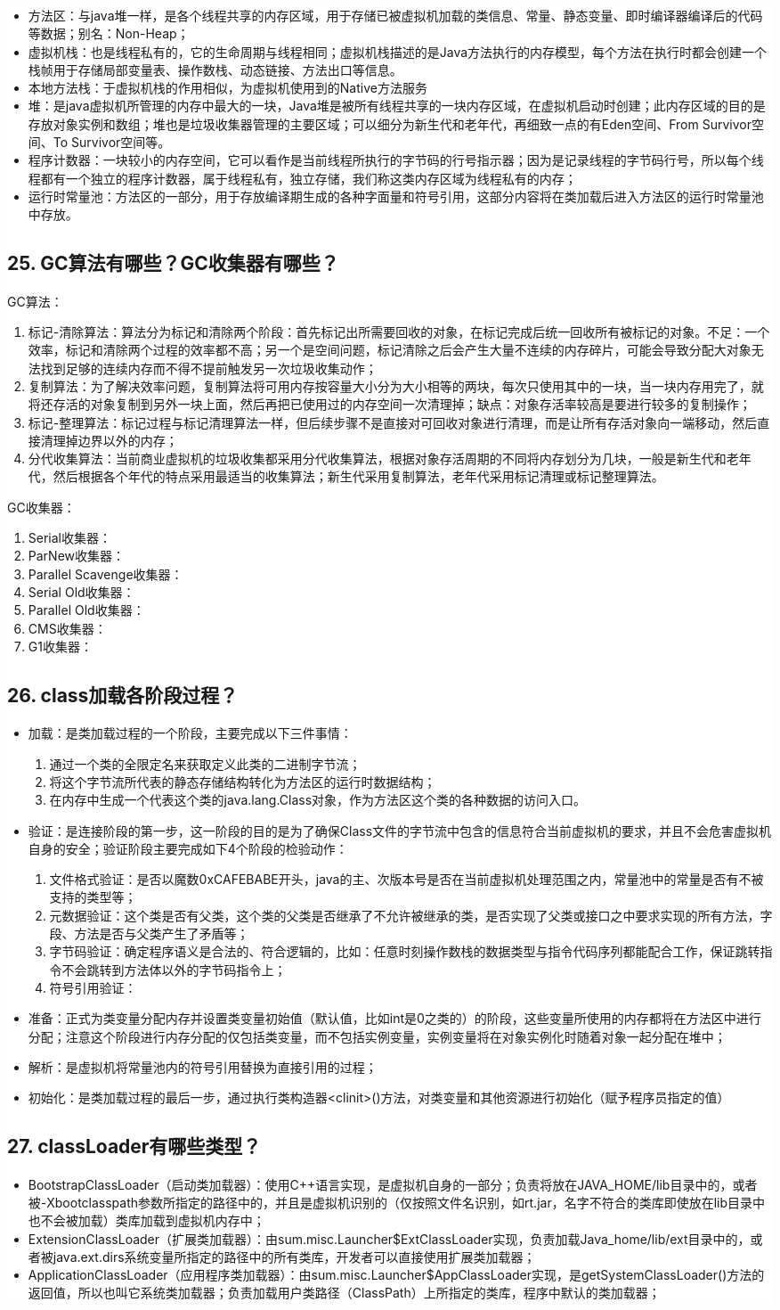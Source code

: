 - 方法区：与java堆一样，是各个线程共享的内存区域，用于存储已被虚拟机加载的类信息、常量、静态变量、即时编译器编译后的代码等数据；别名：Non-Heap；
- 虚拟机栈：也是线程私有的，它的生命周期与线程相同；虚拟机栈描述的是Java方法执行的内存模型，每个方法在执行时都会创建一个栈帧用于存储局部变量表、操作数栈、动态链接、方法出口等信息。
- 本地方法栈：于虚拟机栈的作用相似，为虚拟机使用到的Native方法服务
- 堆：是java虚拟机所管理的内存中最大的一块，Java堆是被所有线程共享的一块内存区域，在虚拟机启动时创建；此内存区域的目的是存放对象实例和数组；堆也是垃圾收集器管理的主要区域；可以细分为新生代和老年代，再细致一点的有Eden空间、From Survivor空间、To Survivor空间等。
- 程序计数器：一块较小的内存空间，它可以看作是当前线程所执行的字节码的行号指示器；因为是记录线程的字节码行号，所以每个线程都有一个独立的程序计数器，属于线程私有，独立存储，我们称这类内存区域为线程私有的内存；
- 运行时常量池：方法区的一部分，用于存放编译期生成的各种字面量和符号引用，这部分内容将在类加载后进入方法区的运行时常量池中存放。

## 25. GC算法有哪些？GC收集器有哪些？

GC算法：

1. 标记-清除算法：算法分为标记和清除两个阶段：首先标记出所需要回收的对象，在标记完成后统一回收所有被标记的对象。不足：一个效率，标记和清除两个过程的效率都不高；另一个是空间问题，标记清除之后会产生大量不连续的内存碎片，可能会导致分配大对象无法找到足够的连续内存而不得不提前触发另一次垃圾收集动作；
2. 复制算法：为了解决效率问题，复制算法将可用内存按容量大小分为大小相等的两块，每次只使用其中的一块，当一块内存用完了，就将还存活的对象复制到另外一块上面，然后再把已使用过的内存空间一次清理掉；缺点：对象存活率较高是要进行较多的复制操作；
3. 标记-整理算法：标记过程与标记清理算法一样，但后续步骤不是直接对可回收对象进行清理，而是让所有存活对象向一端移动，然后直接清理掉边界以外的内存；
4. 分代收集算法：当前商业虚拟机的垃圾收集都采用分代收集算法，根据对象存活周期的不同将内存划分为几块，一般是新生代和老年代，然后根据各个年代的特点采用最适当的收集算法；新生代采用复制算法，老年代采用标记清理或标记整理算法。

GC收集器：

1. Serial收集器：
2. ParNew收集器：
3. Parallel Scavenge收集器：
4. Serial Old收集器：
5. Parallel Old收集器：
6. CMS收集器：
7. G1收集器：

## 26. class加载各阶段过程？

- 加载：是类加载过程的一个阶段，主要完成以下三件事情：
  1. 通过一个类的全限定名来获取定义此类的二进制字节流；
  2. 将这个字节流所代表的静态存储结构转化为方法区的运行时数据结构；
  3. 在内存中生成一个代表这个类的java.lang.Class对象，作为方法区这个类的各种数据的访问入口。

- 验证：是连接阶段的第一步，这一阶段的目的是为了确保Class文件的字节流中包含的信息符合当前虚拟机的要求，并且不会危害虚拟机自身的安全；验证阶段主要完成如下4个阶段的检验动作：
  1. 文件格式验证：是否以魔数0xCAFEBABE开头，java的主、次版本号是否在当前虚拟机处理范围之内，常量池中的常量是否有不被支持的类型等；
  2. 元数据验证：这个类是否有父类，这个类的父类是否继承了不允许被继承的类，是否实现了父类或接口之中要求实现的所有方法，字段、方法是否与父类产生了矛盾等；
  3. 字节码验证：确定程序语义是合法的、符合逻辑的，比如：任意时刻操作数栈的数据类型与指令代码序列都能配合工作，保证跳转指令不会跳转到方法体以外的字节码指令上；
  4. 符号引用验证：
- 准备：正式为类变量分配内存并设置类变量初始值（默认值，比如int是0之类的）的阶段，这些变量所使用的内存都将在方法区中进行分配；注意这个阶段进行内存分配的仅包括类变量，而不包括实例变量，实例变量将在对象实例化时随着对象一起分配在堆中；
- 解析：是虚拟机将常量池内的符号引用替换为直接引用的过程；
- 初始化：是类加载过程的最后一步，通过执行类构造器<clinit\>()方法，对类变量和其他资源进行初始化（赋予程序员指定的值）

## 27. classLoader有哪些类型？

- BootstrapClassLoader（启动类加载器）：使用C++语言实现，是虚拟机自身的一部分；负责将放在JAVA_HOME/lib目录中的，或者被-Xbootclasspath参数所指定的路径中的，并且是虚拟机识别的（仅按照文件名识别，如rt.jar，名字不符合的类库即使放在lib目录中也不会被加载）类库加载到虚拟机内存中；
- ExtensionClassLoader（扩展类加载器）：由sum.misc.Launcher$ExtClassLoader实现，负责加载Java_home/lib/ext目录中的，或者被java.ext.dirs系统变量所指定的路径中的所有类库，开发者可以直接使用扩展类加载器；
- ApplicationClassLoader（应用程序类加载器）：由sum.misc.Launcher$AppClassLoader实现，是getSystemClassLoader()方法的返回值，所以也叫它系统类加载器；负责加载用户类路径（ClassPath）上所指定的类库，程序中默认的类加载器；

